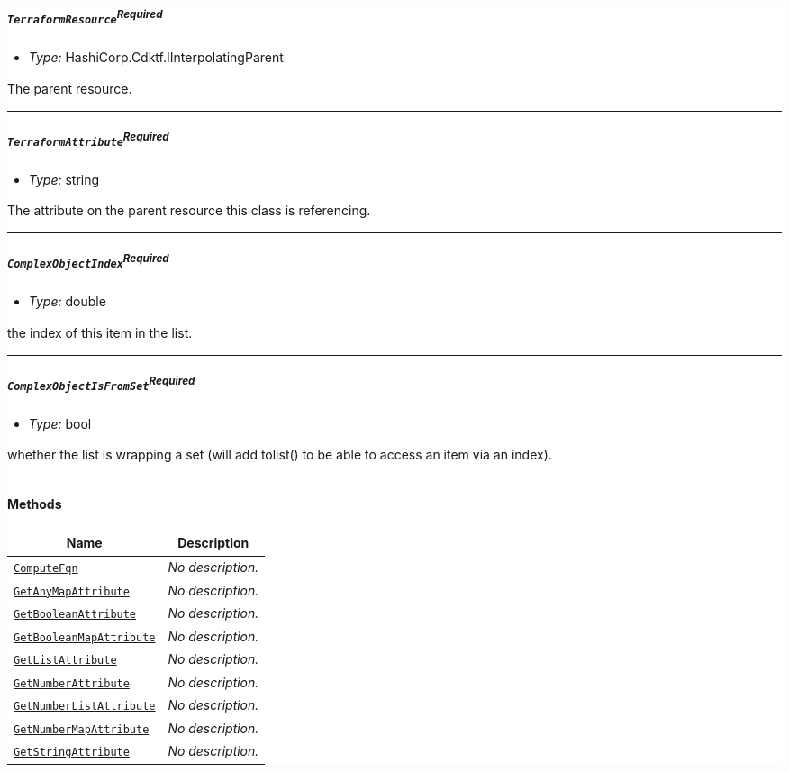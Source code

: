 
##### `TerraformResource`<sup>Required</sup> <a name="TerraformResource" id="rhizo-co-terraform-provider-oci.databaseManagementManagedDatabase.DatabaseManagementManagedDatabaseDbmgmtFeatureConfigsConnectorDetailsOutputReference.Initializer.parameter.terraformResource"></a>

- *Type:* HashiCorp.Cdktf.IInterpolatingParent

The parent resource.

---

##### `TerraformAttribute`<sup>Required</sup> <a name="TerraformAttribute" id="rhizo-co-terraform-provider-oci.databaseManagementManagedDatabase.DatabaseManagementManagedDatabaseDbmgmtFeatureConfigsConnectorDetailsOutputReference.Initializer.parameter.terraformAttribute"></a>

- *Type:* string

The attribute on the parent resource this class is referencing.

---

##### `ComplexObjectIndex`<sup>Required</sup> <a name="ComplexObjectIndex" id="rhizo-co-terraform-provider-oci.databaseManagementManagedDatabase.DatabaseManagementManagedDatabaseDbmgmtFeatureConfigsConnectorDetailsOutputReference.Initializer.parameter.complexObjectIndex"></a>

- *Type:* double

the index of this item in the list.

---

##### `ComplexObjectIsFromSet`<sup>Required</sup> <a name="ComplexObjectIsFromSet" id="rhizo-co-terraform-provider-oci.databaseManagementManagedDatabase.DatabaseManagementManagedDatabaseDbmgmtFeatureConfigsConnectorDetailsOutputReference.Initializer.parameter.complexObjectIsFromSet"></a>

- *Type:* bool

whether the list is wrapping a set (will add tolist() to be able to access an item via an index).

---

#### Methods <a name="Methods" id="Methods"></a>

| **Name** | **Description** |
| --- | --- |
| <code><a href="#rhizo-co-terraform-provider-oci.databaseManagementManagedDatabase.DatabaseManagementManagedDatabaseDbmgmtFeatureConfigsConnectorDetailsOutputReference.computeFqn">ComputeFqn</a></code> | *No description.* |
| <code><a href="#rhizo-co-terraform-provider-oci.databaseManagementManagedDatabase.DatabaseManagementManagedDatabaseDbmgmtFeatureConfigsConnectorDetailsOutputReference.getAnyMapAttribute">GetAnyMapAttribute</a></code> | *No description.* |
| <code><a href="#rhizo-co-terraform-provider-oci.databaseManagementManagedDatabase.DatabaseManagementManagedDatabaseDbmgmtFeatureConfigsConnectorDetailsOutputReference.getBooleanAttribute">GetBooleanAttribute</a></code> | *No description.* |
| <code><a href="#rhizo-co-terraform-provider-oci.databaseManagementManagedDatabase.DatabaseManagementManagedDatabaseDbmgmtFeatureConfigsConnectorDetailsOutputReference.getBooleanMapAttribute">GetBooleanMapAttribute</a></code> | *No description.* |
| <code><a href="#rhizo-co-terraform-provider-oci.databaseManagementManagedDatabase.DatabaseManagementManagedDatabaseDbmgmtFeatureConfigsConnectorDetailsOutputReference.getListAttribute">GetListAttribute</a></code> | *No description.* |
| <code><a href="#rhizo-co-terraform-provider-oci.databaseManagementManagedDatabase.DatabaseManagementManagedDatabaseDbmgmtFeatureConfigsConnectorDetailsOutputReference.getNumberAttribute">GetNumberAttribute</a></code> | *No description.* |
| <code><a href="#rhizo-co-terraform-provider-oci.databaseManagementManagedDatabase.DatabaseManagementManagedDatabaseDbmgmtFeatureConfigsConnectorDetailsOutputReference.getNumberListAttribute">GetNumberListAttribute</a></code> | *No description.* |
| <code><a href="#rhizo-co-terraform-provider-oci.databaseManagementManagedDatabase.DatabaseManagementManagedDatabaseDbmgmtFeatureConfigsConnectorDetailsOutputReference.getNumberMapAttribute">GetNumberMapAttribute</a></code> | *No description.* |
| <code><a href="#rhizo-co-terraform-provider-oci.databaseManagementManagedDatabase.DatabaseManagementManagedDatabaseDbmgmtFeatureConfigsConnectorDetailsOutputReference.getStringAttribute">GetStringAttribute</a></code> | *No description.* |